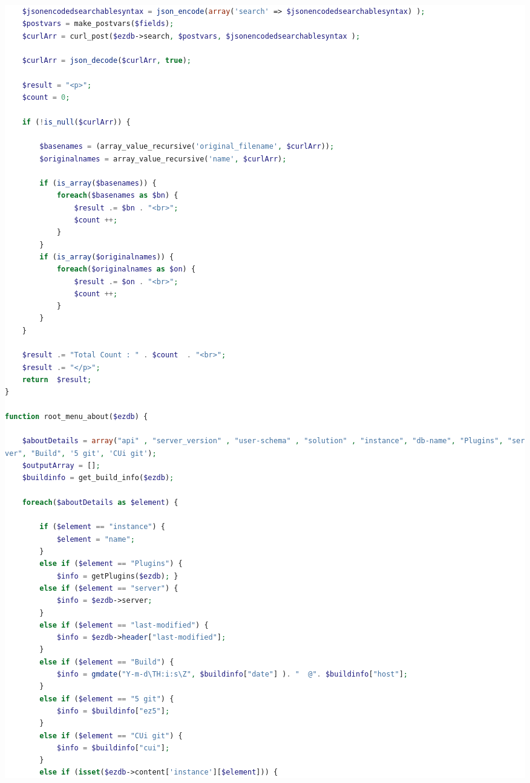 ```php
    $jsonencodedsearchablesyntax = json_encode(array('search' => $jsonencodedsearchablesyntax) );
    $postvars = make_postvars($fields);
    $curlArr = curl_post($ezdb->search, $postvars, $jsonencodedsearchablesyntax );

    $curlArr = json_decode($curlArr, true);

    $result = "<p>";
    $count = 0;

    if (!is_null($curlArr)) {

        $basenames = (array_value_recursive('original_filename', $curlArr));
        $originalnames = array_value_recursive('name', $curlArr);

        if (is_array($basenames)) {
            foreach($basenames as $bn) {
                $result .= $bn . "<br>";
                $count ++;
            }
        }
        if (is_array($originalnames)) {
            foreach($originalnames as $on) {
                $result .= $on . "<br>";
                $count ++;
            }
        }
    }

    $result .= "Total Count : " . $count  . "<br>";
    $result .= "</p>";
    return  $result;
}

function root_menu_about($ezdb) {

    $aboutDetails = array("api" , "server_version" , "user-schema" , "solution" , "instance", "db-name", "Plugins", "server", "Build", '5 git', 'CUi git');
    $outputArray = [];
    $buildinfo = get_build_info($ezdb);

    foreach($aboutDetails as $element) {

        if ($element == "instance") {
            $element = "name";
        }
        else if ($element == "Plugins") {
            $info = getPlugins($ezdb); }
        else if ($element == "server") {
            $info = $ezdb->server;
        }
        else if ($element == "last-modified") {
            $info = $ezdb->header["last-modified"];
        }
        else if ($element == "Build") {
            $info = gmdate("Y-m-d\TH:i:s\Z", $buildinfo["date"] ). "  @". $buildinfo["host"];
        }
        else if ($element == "5 git") {
            $info = $buildinfo["ez5"];
        }
        else if ($element == "CUi git") {
            $info = $buildinfo["cui"];
        }
        else if (isset($ezdb->content['instance'][$element])) {
```
